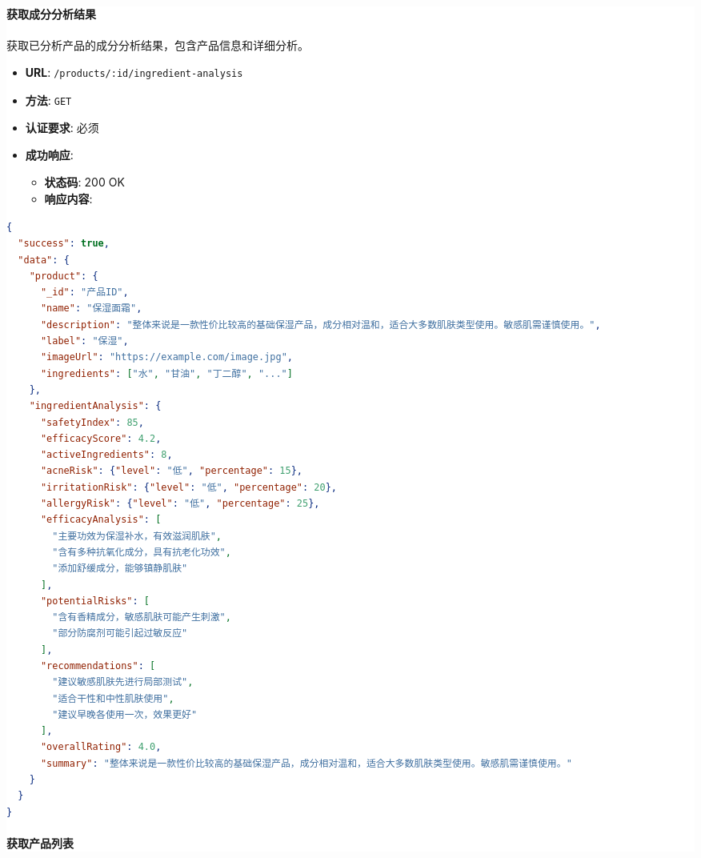 #### 获取成分分析结果

获取已分析产品的成分分析结果，包含产品信息和详细分析。

- **URL**: `/products/:id/ingredient-analysis`
- **方法**: `GET`
- **认证要求**: 必须

- **成功响应**:
  - **状态码**: 200 OK
  - **响应内容**:

```json
{
  "success": true,
  "data": {
    "product": {
      "_id": "产品ID",
      "name": "保湿面霜",
      "description": "整体来说是一款性价比较高的基础保湿产品，成分相对温和，适合大多数肌肤类型使用。敏感肌需谨慎使用。",
      "label": "保湿",
      "imageUrl": "https://example.com/image.jpg",
      "ingredients": ["水", "甘油", "丁二醇", "..."]
    },
    "ingredientAnalysis": {
      "safetyIndex": 85,
      "efficacyScore": 4.2,
      "activeIngredients": 8,
      "acneRisk": {"level": "低", "percentage": 15},
      "irritationRisk": {"level": "低", "percentage": 20},
      "allergyRisk": {"level": "低", "percentage": 25},
      "efficacyAnalysis": [
        "主要功效为保湿补水，有效滋润肌肤",
        "含有多种抗氧化成分，具有抗老化功效",
        "添加舒缓成分，能够镇静肌肤"
      ],
      "potentialRisks": [
        "含有香精成分，敏感肌肤可能产生刺激",
        "部分防腐剂可能引起过敏反应"
      ],
      "recommendations": [
        "建议敏感肌肤先进行局部测试",
        "适合干性和中性肌肤使用",
        "建议早晚各使用一次，效果更好"
      ],
      "overallRating": 4.0,
      "summary": "整体来说是一款性价比较高的基础保湿产品，成分相对温和，适合大多数肌肤类型使用。敏感肌需谨慎使用。"
    }
  }
}
```

#### 获取产品列表
